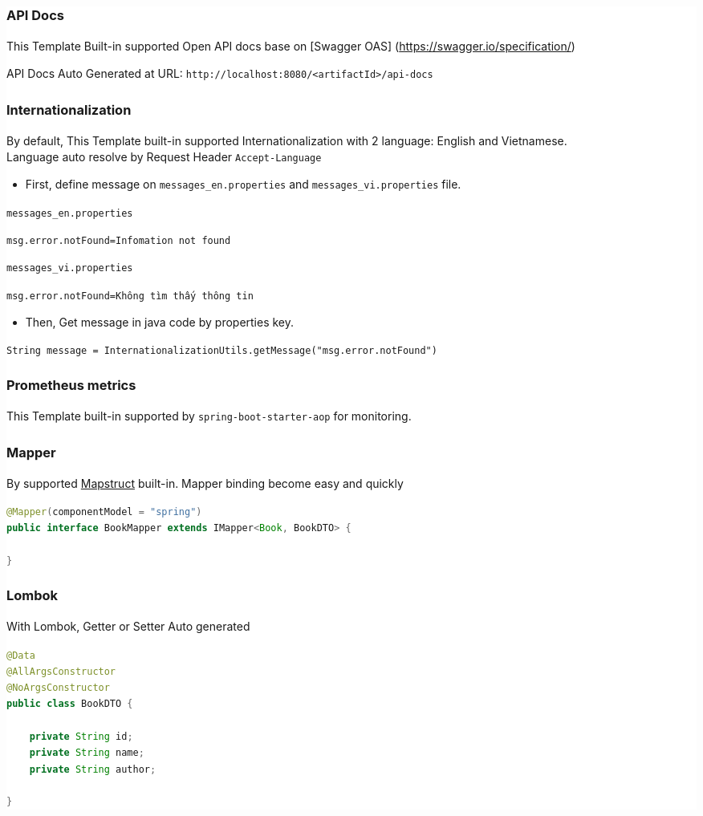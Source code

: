 ### API Docs

This Template Built-in supported Open API docs base on [Swagger OAS] (https://swagger.io/specification/)

API Docs Auto Generated at URL: `http://localhost:8080/<artifactId>/api-docs`

### Internationalization

By default, This Template built-in supported Internationalization with 2 language: English and Vietnamese.\
Language auto resolve by Request Header `Accept-Language`

* First, define message on `messages_en.properties` and `messages_vi.properties` file.

`messages_en.properties`
```properties
msg.error.notFound=Infomation not found
```

`messages_vi.properties`
```properties
msg.error.notFound=Không tìm thấy thông tin
```

* Then, Get message in java code by properties key.
```properties
String message = InternationalizationUtils.getMessage("msg.error.notFound")
```

### Prometheus metrics
This Template built-in supported by `spring-boot-starter-aop` for monitoring.

### Mapper
By supported [Mapstruct](https://mapstruct.org/) built-in. Mapper binding become easy and quickly

```java
@Mapper(componentModel = "spring")
public interface BookMapper extends IMapper<Book, BookDTO> {

}
```

### Lombok
With Lombok, Getter or Setter Auto generated
```java
@Data
@AllArgsConstructor
@NoArgsConstructor
public class BookDTO {

    private String id;
    private String name;
    private String author;

}

```
